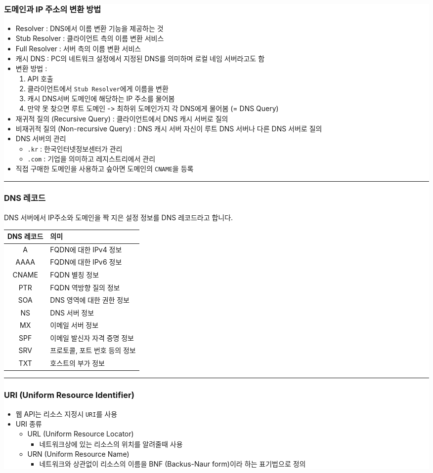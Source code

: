 
### 도메인과 IP 주소의 변환 방법

- Resolver : DNS에서 이름 변환 기능을 제공하는 것
- Stub Resolver : 클라이언트 측의 이름 변환 서비스
- Full Resolver : 서버 측의 이름 변환 서비스
- 캐시 DNS : PC의 네트워크 설정에서 지정된 DNS를 의미하며 로컬 네임 서버라고도 함
- 변환 방법 : 
    1. API 호출 
    2. 클라이언트에서 `Stub Resolver`에게 이름을 변환
    3. 캐시 DNS서버 도메인에 해당하는 IP 주소를 물어봄
    4. 만약 못 찾으면 루트 도메인 -> 최하위 도메인가지 각 DNS에게 물어봄 (= DNS Query)
- 재귀적 질의 (Recursive Query) : 클라이언트에서 DNS 캐시 서버로 질의
- 비재귀적 질의 (Non-recursive Query) : DNS 캐시 서버 자신이 루트 DNS 서버나 다른 DNS 서버로 질의
- DNS 서버의 관리
    - `.kr` :  한국인터넷정보센터가 관리
    - `.com` : 기업을 의미하고 레지스트리에서 관리
- 직접 구매한 도메인을 사용하고 슾아면 도메인의 `CNAME`을 등록

---

### DNS 레코드

DNS 서버에서 IP주소와 도메인을 짝 지은 설정 정보를 DNS 레코드라고 합니다.

| DNS 레코드 | 의미
| :---: | :---
| A | FQDN에 대한 IPv4 정보
| AAAA | FQDN에 대한 IPv6 정보
| CNAME | FQDN 별칭 정보
| PTR | FQDN 역방향 질의 정보
| SOA | DNS 영역에 대한 권한 정보
| NS | DNS 서버 정보
| MX | 이메일 서버 정보
| SPF | 이메일 발신자 자격 증명 정보
| SRV | 프로토콜, 포트 번호 등의 정보
| TXT | 호스트의 부가 정보

---

### URI (Uniform Resource Identifier)

- 웹 API는 리소스 지정시 `URI`를 사용
- URI 종류
    - URL (Uniform Resource Locator)
        - 네트워크상에 있는 리소스의 위치를 알려줄때 사용
    - URN (Uniform Resource Name)
        - 네트워크와 상관없이 리소스의 이름을 BNF (Backus-Naur form)이라 하는 표기법으로 정의
        